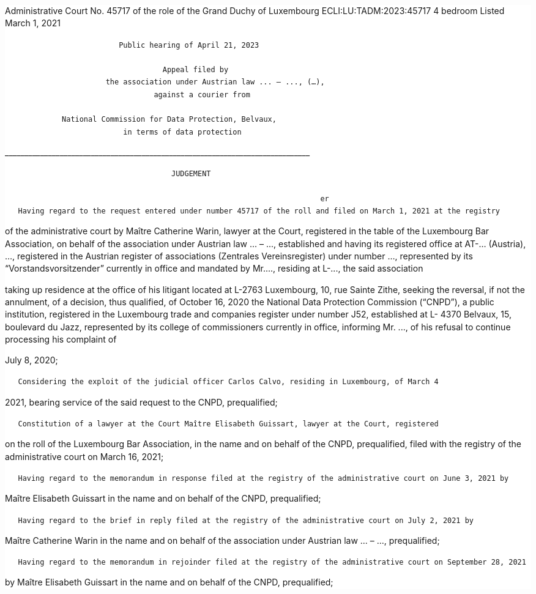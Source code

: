 Administrative Court No. 45717 of the role
of the Grand Duchy of Luxembourg ECLI:LU:TADM:2023:45717
4 bedroom Listed March 1, 2021

                              Public hearing of April 21, 2023

                                        Appeal filed by
                           the association under Austrian law ... – ..., (…),
                                      against a courier from

                 National Commission for Data Protection, Belvaux,
                               in terms of data protection
\_\_\_\_\_\_\_\_\_\_\_\_\_\_\_\_\_\_\_\_\_\_\_\_\_\_\_\_\_\_\_\_\_\_\_\_\_\_\_\_\_\_\_\_\_\_\_\_\_\_\_\_\_\_\_\_\_\_\_\_\_\_\_\_\_\_\_\_\_\_\_\_\_\_\_\_\_\_

                                          JUDGEMENT

                                                                            er
       Having regard to the request entered under number 45717 of the roll and filed on March 1, 2021 at the registry
of the administrative court by Maître Catherine Warin, lawyer at the Court, registered in the table of
the Luxembourg Bar Association, on behalf of the association under Austrian law ... – ..., established and
having its registered office at AT-… (Austria), …, registered in the Austrian register of associations
(Zentrales Vereinsregister) under number …, represented by its “Vorstandsvorsitzender”
currently in office and mandated by Mr...., residing at L-..., the said association

taking up residence at the office of his litigant located at L-2763 Luxembourg, 10, rue Sainte Zithe,
seeking the reversal, if not the annulment, of a decision, thus qualified, of October 16, 2020
the National Data Protection Commission (“CNPD”), a public institution,
registered in the Luxembourg trade and companies register under number J52, established at L-
4370 Belvaux, 15, boulevard du Jazz, represented by its college of commissioners currently
in office, informing Mr. ..., of his refusal to continue processing his complaint of

July 8, 2020;

       Considering the exploit of the judicial officer Carlos Calvo, residing in Luxembourg, of March 4
2021, bearing service of the said request to the CNPD, prequalified;

       Constitution of a lawyer at the Court Maître Elisabeth Guissart, lawyer at the Court, registered

on the roll of the Luxembourg Bar Association, in the name and on behalf of the CNPD,
prequalified, filed with the registry of the administrative court on March 16, 2021;

       Having regard to the memorandum in response filed at the registry of the administrative court on June 3, 2021 by
Maître Elisabeth Guissart in the name and on behalf of the CNPD, prequalified;

       Having regard to the brief in reply filed at the registry of the administrative court on July 2, 2021 by
Maître Catherine Warin in the name and on behalf of the association under Austrian law ... – ...,
prequalified;

       Having regard to the memorandum in rejoinder filed at the registry of the administrative court on September 28, 2021
by Maître Elisabeth Guissart in the name and on behalf of the CNPD, prequalified;
